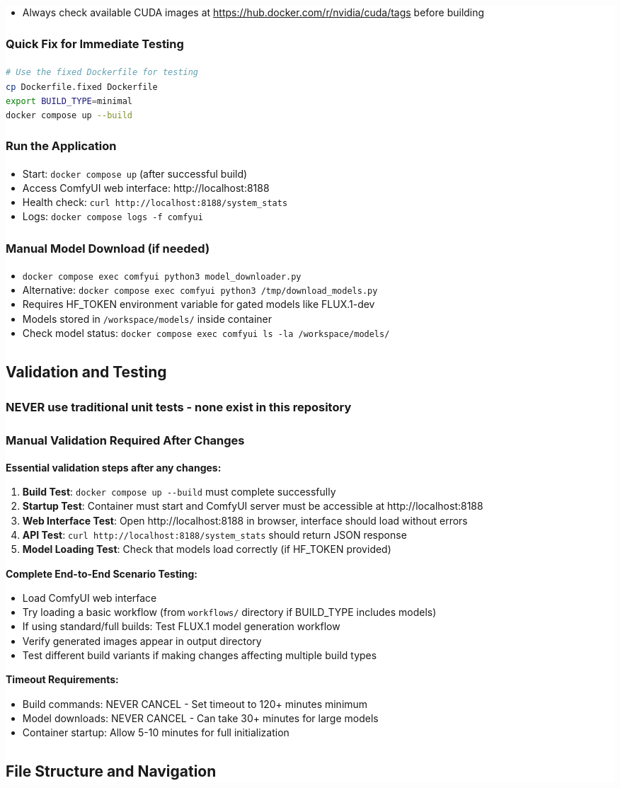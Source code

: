 - Always check available CUDA images at https://hub.docker.com/r/nvidia/cuda/tags before building

### Quick Fix for Immediate Testing
```bash
# Use the fixed Dockerfile for testing
cp Dockerfile.fixed Dockerfile
export BUILD_TYPE=minimal
docker compose up --build
```

### Run the Application
- Start: `docker compose up` (after successful build)
- Access ComfyUI web interface: http://localhost:8188
- Health check: `curl http://localhost:8188/system_stats`
- Logs: `docker compose logs -f comfyui`

### Manual Model Download (if needed)
- `docker compose exec comfyui python3 model_downloader.py`
- Alternative: `docker compose exec comfyui python3 /tmp/download_models.py`
- Requires HF_TOKEN environment variable for gated models like FLUX.1-dev
- Models stored in `/workspace/models/` inside container
- Check model status: `docker compose exec comfyui ls -la /workspace/models/`

## Validation and Testing

### NEVER use traditional unit tests - none exist in this repository
### Manual Validation Required After Changes

**Essential validation steps after any changes:**
1. **Build Test**: `docker compose up --build` must complete successfully
2. **Startup Test**: Container must start and ComfyUI server must be accessible at http://localhost:8188
3. **Web Interface Test**: Open http://localhost:8188 in browser, interface should load without errors
4. **API Test**: `curl http://localhost:8188/system_stats` should return JSON response
5. **Model Loading Test**: Check that models load correctly (if HF_TOKEN provided)

**Complete End-to-End Scenario Testing:**
- Load ComfyUI web interface
- Try loading a basic workflow (from `workflows/` directory if BUILD_TYPE includes models)
- If using standard/full builds: Test FLUX.1 model generation workflow
- Verify generated images appear in output directory
- Test different build variants if making changes affecting multiple build types

**Timeout Requirements:**
- Build commands: NEVER CANCEL - Set timeout to 120+ minutes minimum
- Model downloads: NEVER CANCEL - Can take 30+ minutes for large models
- Container startup: Allow 5-10 minutes for full initialization

## File Structure and Navigation
